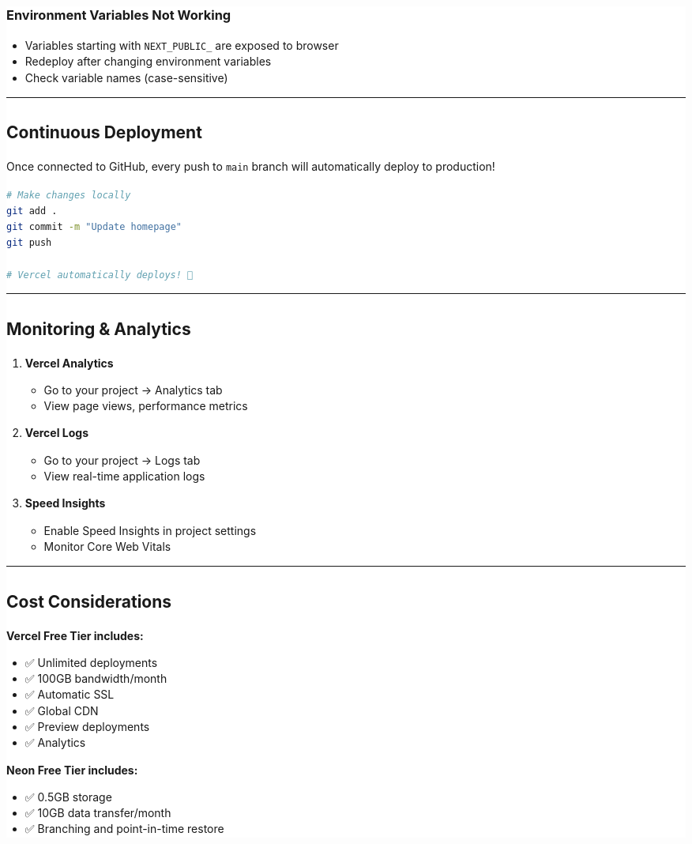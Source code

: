 ### Environment Variables Not Working
- Variables starting with `NEXT_PUBLIC_` are exposed to browser
- Redeploy after changing environment variables
- Check variable names (case-sensitive)

---

## Continuous Deployment

Once connected to GitHub, every push to `main` branch will automatically deploy to production!

```bash
# Make changes locally
git add .
git commit -m "Update homepage"
git push

# Vercel automatically deploys! 🚀
```

---

## Monitoring & Analytics

1. **Vercel Analytics**
   - Go to your project → Analytics tab
   - View page views, performance metrics

2. **Vercel Logs**
   - Go to your project → Logs tab
   - View real-time application logs

3. **Speed Insights**
   - Enable Speed Insights in project settings
   - Monitor Core Web Vitals

---

## Cost Considerations

**Vercel Free Tier includes:**
- ✅ Unlimited deployments
- ✅ 100GB bandwidth/month
- ✅ Automatic SSL
- ✅ Global CDN
- ✅ Preview deployments
- ✅ Analytics

**Neon Free Tier includes:**
- ✅ 0.5GB storage
- ✅ 10GB data transfer/month
- ✅ Branching and point-in-time restore
